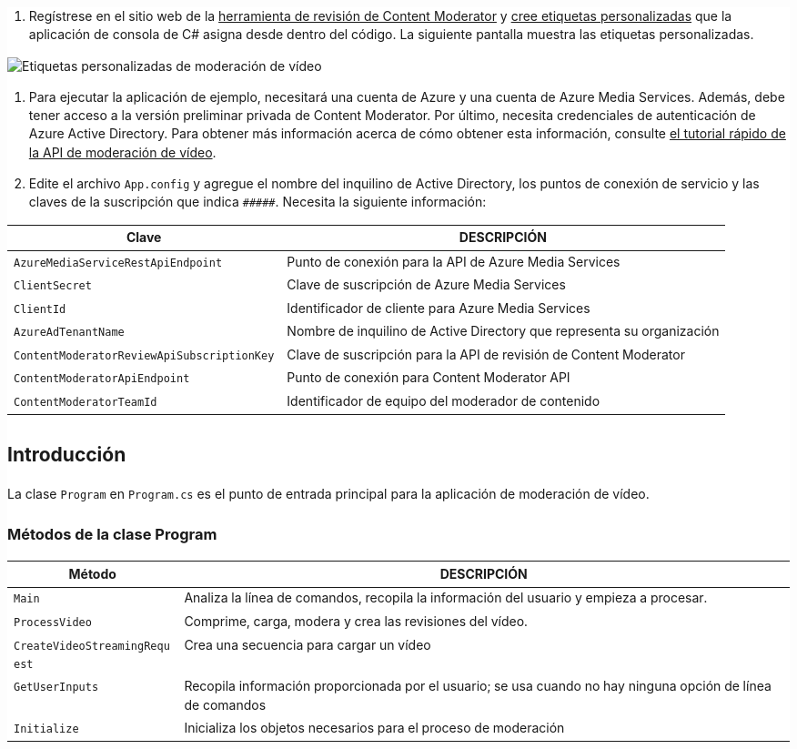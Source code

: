 1. Regístrese en el sitio web de la [herramienta de revisión de Content Moderator](https://contentmoderator.cognitive.microsoft.com/) y [cree etiquetas personalizadas](Review-Tool-User-Guide/tags.md) que la aplicación de consola de C# asigna desde dentro del código. La siguiente pantalla muestra las etiquetas personalizadas.

  ![Etiquetas personalizadas de moderación de vídeo](images/video-tutorial-custom-tags.png)

1. Para ejecutar la aplicación de ejemplo, necesitará una cuenta de Azure y una cuenta de Azure Media Services. Además, debe tener acceso a la versión preliminar privada de Content Moderator. Por último, necesita credenciales de autenticación de Azure Active Directory. Para obtener más información acerca de cómo obtener esta información, consulte [el tutorial rápido de la API de moderación de vídeo](video-moderation-api.md).

1. Edite el archivo `App.config` y agregue el nombre del inquilino de Active Directory, los puntos de conexión de servicio y las claves de la suscripción que indica `#####`. Necesita la siguiente información:

|Clave|DESCRIPCIÓN|
|-|-|
|`AzureMediaServiceRestApiEndpoint`|Punto de conexión para la API de Azure Media Services|
|`ClientSecret`|Clave de suscripción de Azure Media Services|
|`ClientId`|Identificador de cliente para Azure Media Services|
|`AzureAdTenantName`|Nombre de inquilino de Active Directory que representa su organización|
|`ContentModeratorReviewApiSubscriptionKey`|Clave de suscripción para la API de revisión de Content Moderator|
|`ContentModeratorApiEndpoint`|Punto de conexión para Content Moderator API|
|`ContentModeratorTeamId`|Identificador de equipo del moderador de contenido|

## <a name="getting-started"></a>Introducción

La clase `Program` en `Program.cs` es el punto de entrada principal para la aplicación de moderación de vídeo.

### <a name="methods-of-class-program"></a>Métodos de la clase Program

|Método|DESCRIPCIÓN|
|-|-|
|`Main`|Analiza la línea de comandos, recopila la información del usuario y empieza a procesar.|
|`ProcessVideo`|Comprime, carga, modera y crea las revisiones del vídeo.|
|`CreateVideoStreamingRequest`|Crea una secuencia para cargar un vídeo|
|`GetUserInputs`|Recopila información proporcionada por el usuario; se usa cuando no hay ninguna opción de línea de comandos|
|`Initialize`|Inicializa los objetos necesarios para el proceso de moderación|
